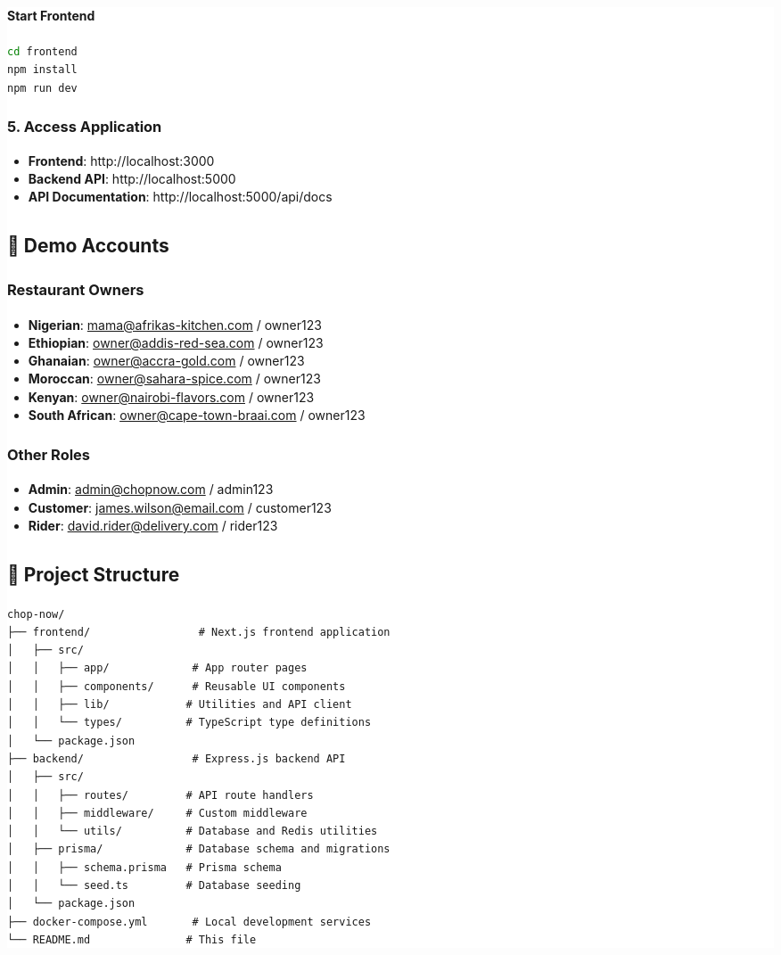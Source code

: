 #### Start Frontend
```bash
cd frontend
npm install
npm run dev
```

### 5. Access Application
- **Frontend**: http://localhost:3000
- **Backend API**: http://localhost:5000
- **API Documentation**: http://localhost:5000/api/docs

## 👥 Demo Accounts

### Restaurant Owners
- **Nigerian**: mama@afrikas-kitchen.com / owner123
- **Ethiopian**: owner@addis-red-sea.com / owner123
- **Ghanaian**: owner@accra-gold.com / owner123
- **Moroccan**: owner@sahara-spice.com / owner123
- **Kenyan**: owner@nairobi-flavors.com / owner123
- **South African**: owner@cape-town-braai.com / owner123

### Other Roles
- **Admin**: admin@chopnow.com / admin123
- **Customer**: james.wilson@email.com / customer123
- **Rider**: david.rider@delivery.com / rider123

## 📁 Project Structure

```
chop-now/
├── frontend/                 # Next.js frontend application
│   ├── src/
│   │   ├── app/             # App router pages
│   │   ├── components/      # Reusable UI components
│   │   ├── lib/            # Utilities and API client
│   │   └── types/          # TypeScript type definitions
│   └── package.json
├── backend/                 # Express.js backend API
│   ├── src/
│   │   ├── routes/         # API route handlers
│   │   ├── middleware/     # Custom middleware
│   │   └── utils/          # Database and Redis utilities
│   ├── prisma/             # Database schema and migrations
│   │   ├── schema.prisma   # Prisma schema
│   │   └── seed.ts         # Database seeding
│   └── package.json
├── docker-compose.yml       # Local development services
└── README.md               # This file
```
